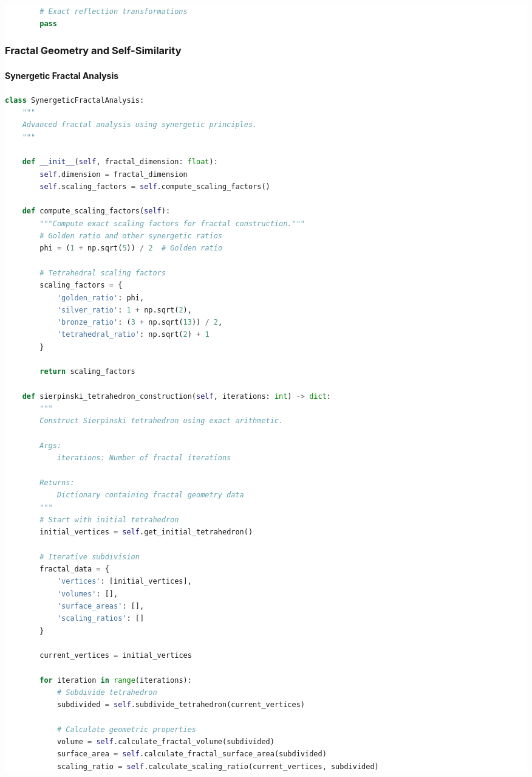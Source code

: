```python
        # Exact reflection transformations
        pass
```

### Fractal Geometry and Self-Similarity

#### Synergetic Fractal Analysis
```python
class SynergeticFractalAnalysis:
    """
    Advanced fractal analysis using synergetic principles.
    """
    
    def __init__(self, fractal_dimension: float):
        self.dimension = fractal_dimension
        self.scaling_factors = self.compute_scaling_factors()
    
    def compute_scaling_factors(self):
        """Compute exact scaling factors for fractal construction."""
        # Golden ratio and other synergetic ratios
        phi = (1 + np.sqrt(5)) / 2  # Golden ratio
        
        # Tetrahedral scaling factors
        scaling_factors = {
            'golden_ratio': phi,
            'silver_ratio': 1 + np.sqrt(2),
            'bronze_ratio': (3 + np.sqrt(13)) / 2,
            'tetrahedral_ratio': np.sqrt(2) + 1
        }
        
        return scaling_factors
    
    def sierpinski_tetrahedron_construction(self, iterations: int) -> dict:
        """
        Construct Sierpinski tetrahedron using exact arithmetic.
        
        Args:
            iterations: Number of fractal iterations
            
        Returns:
            Dictionary containing fractal geometry data
        """
        # Start with initial tetrahedron
        initial_vertices = self.get_initial_tetrahedron()
        
        # Iterative subdivision
        fractal_data = {
            'vertices': [initial_vertices],
            'volumes': [],
            'surface_areas': [],
            'scaling_ratios': []
        }
        
        current_vertices = initial_vertices
        
        for iteration in range(iterations):
            # Subdivide tetrahedron
            subdivided = self.subdivide_tetrahedron(current_vertices)
            
            # Calculate geometric properties
            volume = self.calculate_fractal_volume(subdivided)
            surface_area = self.calculate_fractal_surface_area(subdivided)
            scaling_ratio = self.calculate_scaling_ratio(current_vertices, subdivided)
```